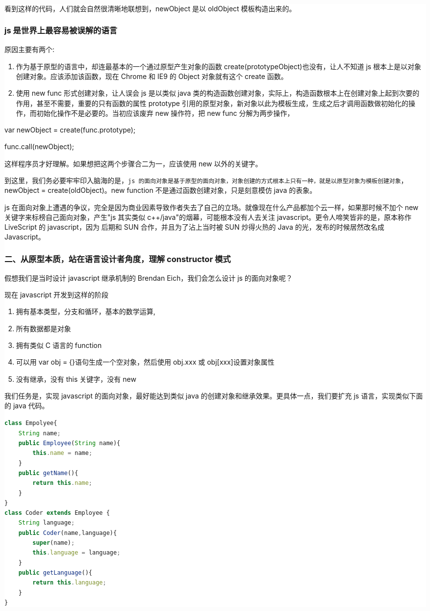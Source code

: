 看到这样的代码，人们就会自然很清晰地联想到，newObject 是以 oldObject 模板构造出来的。

### js 是世界上最容易被误解的语言

原因主要有两个:

1. 作为基于原型的语言中，却连最基本的一个通过原型产生对象的函数 create(prototypeObject)也没有，让人不知道 js 根本上是以对象创建对象。应该添加该函数，现在 Chrome 和 IE9 的 Object 对象就有这个 create 函数。

2) 使用 new func 形式创建对象，让人误会 js 是以类似 java 类的构造函数创建对象，实际上，构造函数根本上在创建对象上起到次要的作用，甚至不需要，重要的只有函数的属性 prototype 引用的原型对象，新对象以此为模板生成，生成之后才调用函数做初始化的操作，而初始化操作不是必要的。当初应该废弃 new 操作符，把 new func 分解为两步操作，

var newObject = create(func.prototype);

func.call(newObject);

这样程序员才好理解。如果想把这两个步骤合二为一，应该使用 new 以外的关键字。

到这里，我们务必要牢牢印入脑海的是，`js 的面向对象是基于原型的面向对象，对象创建的方式根本上只有一种，就是以原型对象为模板创建对象`，newObject = create(oldObject)。new function 不是通过函数创建对象，只是刻意模仿 java 的表象。

js 在面向对象上遭遇的争议，完全是因为商业因素导致作者失去了自己的立场。就像现在什么产品都加个云一样，如果那时候不加个 new 关键字来标榜自己面向对象，产生"js 其实类似 c++/java"的烟幕，可能根本没有人去关注 javascript。更令人啼笑皆非的是，原本称作 LiveScript 的 javascript，因为 后期和 SUN 合作，并且为了沾上当时被 SUN 炒得火热的 Java 的光，发布的时候居然改名成 Javascript。

### 二、从原型本质，站在语言设计者角度，理解 constructor 模式

假想我们是当时设计 javascript 继承机制的 Brendan Eich，我们会怎么设计 js 的面向对象呢？

现在 javascript 开发到这样的阶段

1. 拥有基本类型，分支和循环，基本的数学运算,

2. 所有数据都是对象

3. 拥有类似 C 语言的 function

4. 可以用 var obj = {}语句生成一个空对象，然后使用 obj.xxx 或 obj[xxx]设置对象属性

5. 没有继承，没有 this 关键字，没有 new

我们任务是，实现 javascript 的面向对象，最好能达到类似 java 的创建对象和继承效果。更具体一点，我们要扩充 js 语言，实现类似下面的 java 代码。

```js
class Empolyee{
    String name;
    public Employee(String name){
        this.name = name;
    }
    public getName(){
        return this.name;
    }
}
class Coder extends Employee {
    String language;
    public Coder(name,language){
        super(name);
        this.language = language;
    }
    public getLanguage(){
        return this.language;
    }
}
```
